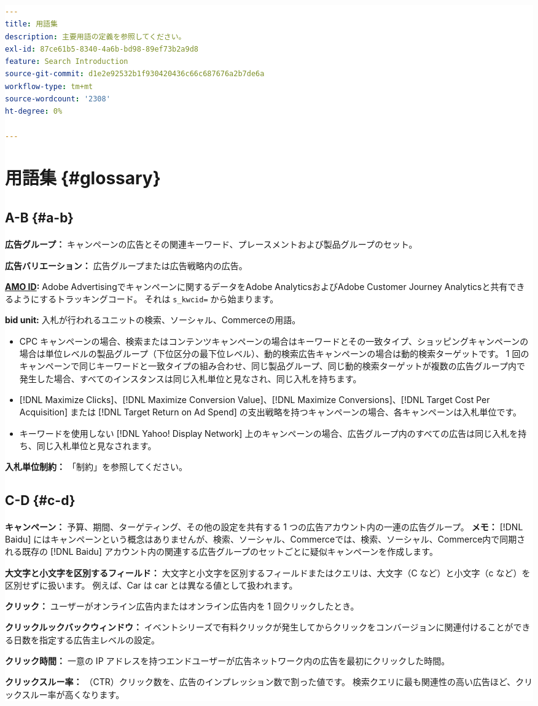 ```yaml
---
title: 用語集
description: 主要用語の定義を参照してください。
exl-id: 87ce61b5-8340-4a6b-bd98-89ef73b2a9d8
feature: Search Introduction
source-git-commit: d1e2e92532b1f930420436c66c687676a2b7de6a
workflow-type: tm+mt
source-wordcount: '2308'
ht-degree: 0%

---
```


# 用語集 {#glossary}

## A-B {#a-b}

**広告グループ：** キャンペーンの広告とその関連キーワード、プレースメントおよび製品グループのセット。

**広告バリエーション：** 広告グループまたは広告戦略内の広告。

**[AMO ID](/help/integrations/analytics/ids.md#amo-id):** Adobe Advertisingでキャンペーンに関するデータをAdobe AnalyticsおよびAdobe Customer Journey Analyticsと共有できるようにするトラッキングコード。 それは `s_kwcid=` から始まります。

**bid unit:** 入札が行われるユニットの検索、ソーシャル、Commerceの用語。

* CPC キャンペーンの場合、検索またはコンテンツキャンペーンの場合はキーワードとその一致タイプ、ショッピングキャンペーンの場合は単位レベルの製品グループ（下位区分の最下位レベル）、動的検索広告キャンペーンの場合は動的検索ターゲットです。 1 回のキャンペーンで同じキーワードと一致タイプの組み合わせ、同じ製品グループ、同じ動的検索ターゲットが複数の広告グループ内で発生した場合、すべてのインスタンスは同じ入札単位と見なされ、同じ入札を持ちます。

* [!DNL Maximize Clicks]、[!DNL Maximize Conversion Value]、[!DNL Maximize Conversions]、[!DNL Target Cost Per Acquisition] または [!DNL Target Return on Ad Spend] の支出戦略を持つキャンペーンの場合、各キャンペーンは入札単位です。

* キーワードを使用しない [!DNL Yahoo! Display Network] 上のキャンペーンの場合、広告グループ内のすべての広告は同じ入札を持ち、同じ入札単位と見なされます。

**入札単位制約：** 「制約」を参照してください。

## C-D {#c-d}

**キャンペーン：** 予算、期間、ターゲティング、その他の設定を共有する 1 つの広告アカウント内の一連の広告グループ。 **メモ：** [!DNL Baidu] にはキャンペーンという概念はありませんが、検索、ソーシャル、Commerceでは、検索、ソーシャル、Commerce内で同期される既存の [!DNL Baidu] アカウント内の関連する広告グループのセットごとに疑似キャンペーンを作成します。

**大文字と小文字を区別するフィールド：** 大文字と小文字を区別するフィールドまたはクエリは、大文字（C など）と小文字（c など）を区別せずに扱います。 例えば、Car は car とは異なる値として扱われます。

**クリック：** ユーザーがオンライン広告内またはオンライン広告内を 1 回クリックしたとき。

**クリックルックバックウィンドウ：** イベントシリーズで有料クリックが発生してからクリックをコンバージョンに関連付けることができる日数を指定する広告主レベルの設定。

**クリック時間：** 一意の IP アドレスを持つエンドユーザーが広告ネットワーク内の広告を最初にクリックした時間。

**クリックスルー率：** （CTR）クリック数を、広告のインプレッション数で割った値です。 検索クエリに最も関連性の高い広告ほど、クリックスルー率が高くなります。
